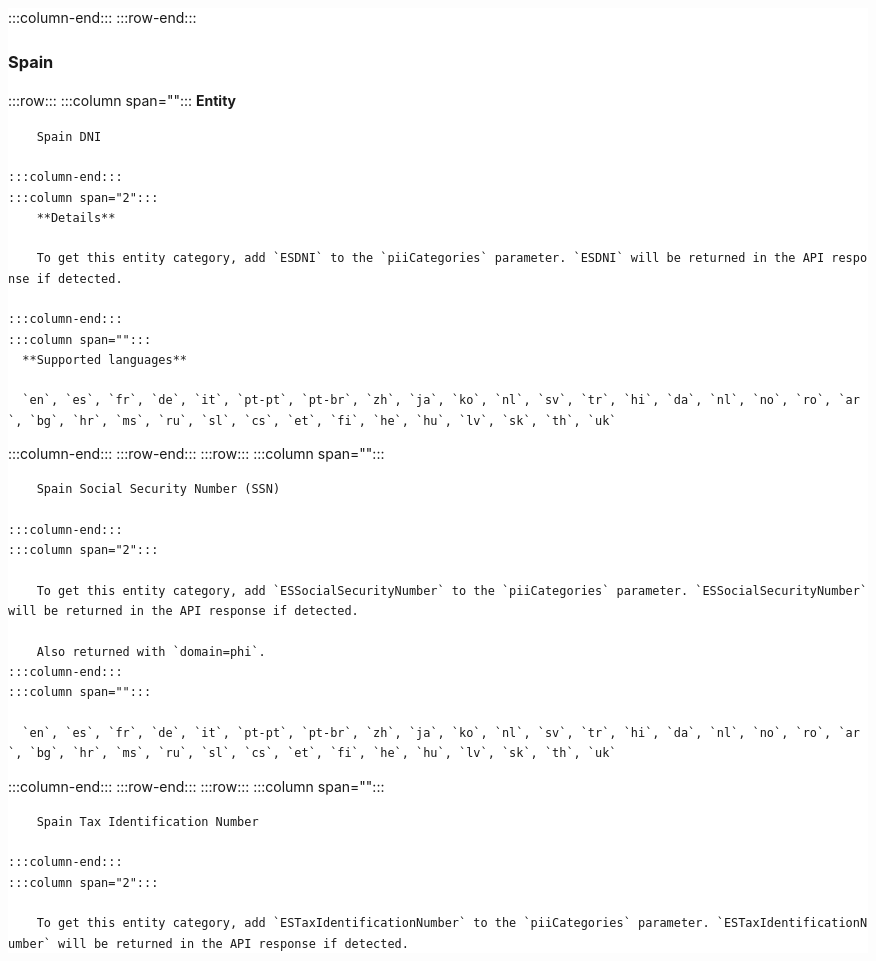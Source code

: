    :::column-end:::
:::row-end:::

### Spain

:::row:::
    :::column span="":::
        **Entity**

        Spain DNI

    :::column-end:::
    :::column span="2":::
        **Details**

        To get this entity category, add `ESDNI` to the `piiCategories` parameter. `ESDNI` will be returned in the API response if detected.
      
    :::column-end:::
    :::column span="":::
      **Supported languages**

      `en`, `es`, `fr`, `de`, `it`, `pt-pt`, `pt-br`, `zh`, `ja`, `ko`, `nl`, `sv`, `tr`, `hi`, `da`, `nl`, `no`, `ro`, `ar`, `bg`, `hr`, `ms`, `ru`, `sl`, `cs`, `et`, `fi`, `he`, `hu`, `lv`, `sk`, `th`, `uk`
      
   :::column-end:::
:::row-end:::
:::row:::
    :::column span="":::

        Spain Social Security Number (SSN)

    :::column-end:::
    :::column span="2":::

        To get this entity category, add `ESSocialSecurityNumber` to the `piiCategories` parameter. `ESSocialSecurityNumber` will be returned in the API response if detected.
      
        Also returned with `domain=phi`.
    :::column-end:::
    :::column span="":::

      `en`, `es`, `fr`, `de`, `it`, `pt-pt`, `pt-br`, `zh`, `ja`, `ko`, `nl`, `sv`, `tr`, `hi`, `da`, `nl`, `no`, `ro`, `ar`, `bg`, `hr`, `ms`, `ru`, `sl`, `cs`, `et`, `fi`, `he`, `hu`, `lv`, `sk`, `th`, `uk`
      
   :::column-end:::
:::row-end:::
:::row:::
    :::column span="":::

        Spain Tax Identification Number

    :::column-end:::
    :::column span="2":::

        To get this entity category, add `ESTaxIdentificationNumber` to the `piiCategories` parameter. `ESTaxIdentificationNumber` will be returned in the API response if detected.
      